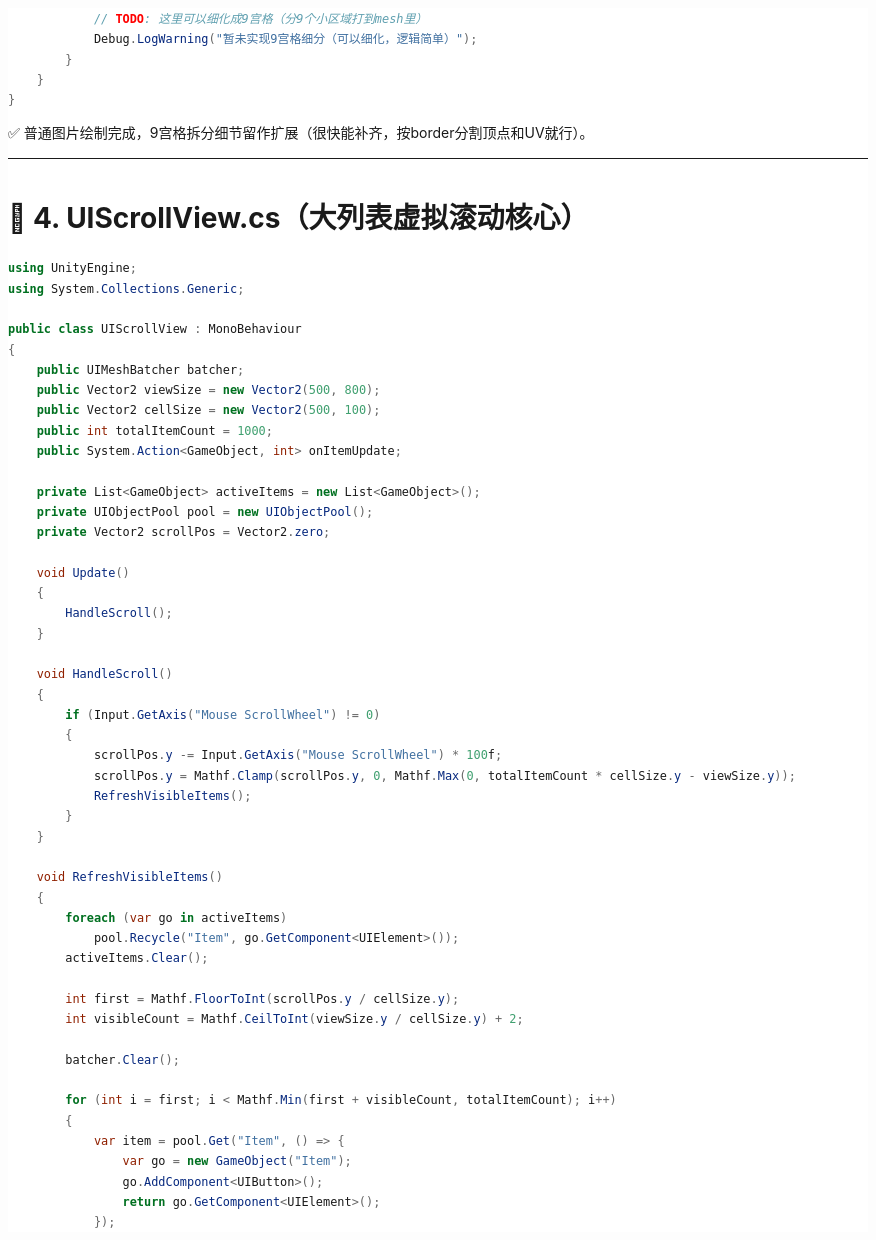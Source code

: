 ```csharp
            // TODO: 这里可以细化成9宫格（分9个小区域打到mesh里）
            Debug.LogWarning("暂未实现9宫格细分（可以细化，逻辑简单）");
        }
    }
}
```
✅ 普通图片绘制完成，9宫格拆分细节留作扩展（很快能补齐，按border分割顶点和UV就行）。

---

# 🧩 4. **UIScrollView.cs**（大列表虚拟滚动核心）

```csharp
using UnityEngine;
using System.Collections.Generic;

public class UIScrollView : MonoBehaviour
{
    public UIMeshBatcher batcher;
    public Vector2 viewSize = new Vector2(500, 800);
    public Vector2 cellSize = new Vector2(500, 100);
    public int totalItemCount = 1000;
    public System.Action<GameObject, int> onItemUpdate;

    private List<GameObject> activeItems = new List<GameObject>();
    private UIObjectPool pool = new UIObjectPool();
    private Vector2 scrollPos = Vector2.zero;

    void Update()
    {
        HandleScroll();
    }

    void HandleScroll()
    {
        if (Input.GetAxis("Mouse ScrollWheel") != 0)
        {
            scrollPos.y -= Input.GetAxis("Mouse ScrollWheel") * 100f;
            scrollPos.y = Mathf.Clamp(scrollPos.y, 0, Mathf.Max(0, totalItemCount * cellSize.y - viewSize.y));
            RefreshVisibleItems();
        }
    }

    void RefreshVisibleItems()
    {
        foreach (var go in activeItems)
            pool.Recycle("Item", go.GetComponent<UIElement>());
        activeItems.Clear();

        int first = Mathf.FloorToInt(scrollPos.y / cellSize.y);
        int visibleCount = Mathf.CeilToInt(viewSize.y / cellSize.y) + 2;

        batcher.Clear();

        for (int i = first; i < Mathf.Min(first + visibleCount, totalItemCount); i++)
        {
            var item = pool.Get("Item", () => {
                var go = new GameObject("Item");
                go.AddComponent<UIButton>();
                return go.GetComponent<UIElement>();
            });

```